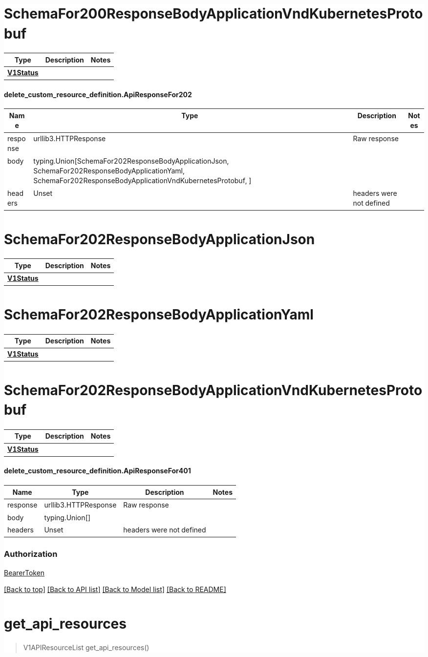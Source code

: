 
# SchemaFor200ResponseBodyApplicationVndKubernetesProtobuf
Type | Description  | Notes
------------- | ------------- | -------------
[**V1Status**](../../models/V1Status.md) |  | 


#### delete_custom_resource_definition.ApiResponseFor202
Name | Type | Description  | Notes
------------- | ------------- | ------------- | -------------
response | urllib3.HTTPResponse | Raw response |
body | typing.Union[SchemaFor202ResponseBodyApplicationJson, SchemaFor202ResponseBodyApplicationYaml, SchemaFor202ResponseBodyApplicationVndKubernetesProtobuf, ] |  |
headers | Unset | headers were not defined |

# SchemaFor202ResponseBodyApplicationJson
Type | Description  | Notes
------------- | ------------- | -------------
[**V1Status**](../../models/V1Status.md) |  | 


# SchemaFor202ResponseBodyApplicationYaml
Type | Description  | Notes
------------- | ------------- | -------------
[**V1Status**](../../models/V1Status.md) |  | 


# SchemaFor202ResponseBodyApplicationVndKubernetesProtobuf
Type | Description  | Notes
------------- | ------------- | -------------
[**V1Status**](../../models/V1Status.md) |  | 


#### delete_custom_resource_definition.ApiResponseFor401
Name | Type | Description  | Notes
------------- | ------------- | ------------- | -------------
response | urllib3.HTTPResponse | Raw response |
body | typing.Union[] |  |
headers | Unset | headers were not defined |

### Authorization

[BearerToken](../../../README.md#BearerToken)

[[Back to top]](#__pageTop) [[Back to API list]](../../../README.md#documentation-for-api-endpoints) [[Back to Model list]](../../../README.md#documentation-for-models) [[Back to README]](../../../README.md)

# **get_api_resources**
<a name="get_api_resources"></a>
> V1APIResourceList get_api_resources()

